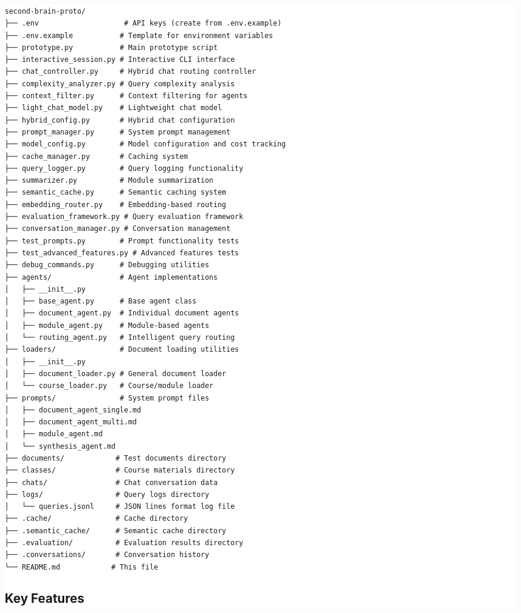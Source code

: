 ```text
second-brain-proto/
├── .env                    # API keys (create from .env.example)
├── .env.example           # Template for environment variables
├── prototype.py           # Main prototype script
├── interactive_session.py # Interactive CLI interface
├── chat_controller.py     # Hybrid chat routing controller
├── complexity_analyzer.py # Query complexity analysis
├── context_filter.py      # Context filtering for agents
├── light_chat_model.py    # Lightweight chat model
├── hybrid_config.py       # Hybrid chat configuration
├── prompt_manager.py      # System prompt management
├── model_config.py        # Model configuration and cost tracking
├── cache_manager.py       # Caching system
├── query_logger.py        # Query logging functionality
├── summarizer.py          # Module summarization
├── semantic_cache.py      # Semantic caching system
├── embedding_router.py    # Embedding-based routing
├── evaluation_framework.py # Query evaluation framework
├── conversation_manager.py # Conversation management
├── test_prompts.py        # Prompt functionality tests
├── test_advanced_features.py # Advanced features tests
├── debug_commands.py      # Debugging utilities
├── agents/                # Agent implementations
│   ├── __init__.py
│   ├── base_agent.py      # Base agent class
│   ├── document_agent.py  # Individual document agents
│   ├── module_agent.py    # Module-based agents
│   └── routing_agent.py   # Intelligent query routing
├── loaders/               # Document loading utilities
│   ├── __init__.py
│   ├── document_loader.py # General document loader
│   └── course_loader.py   # Course/module loader
├── prompts/               # System prompt files
│   ├── document_agent_single.md
│   ├── document_agent_multi.md
│   ├── module_agent.md
│   └── synthesis_agent.md
├── documents/            # Test documents directory
├── classes/              # Course materials directory
├── chats/                # Chat conversation data
├── logs/                 # Query logs directory
│   └── queries.jsonl     # JSON lines format log file
├── .cache/               # Cache directory
├── .semantic_cache/      # Semantic cache directory
├── .evaluation/          # Evaluation results directory
├── .conversations/       # Conversation history
└── README.md            # This file
```

## Key Features
